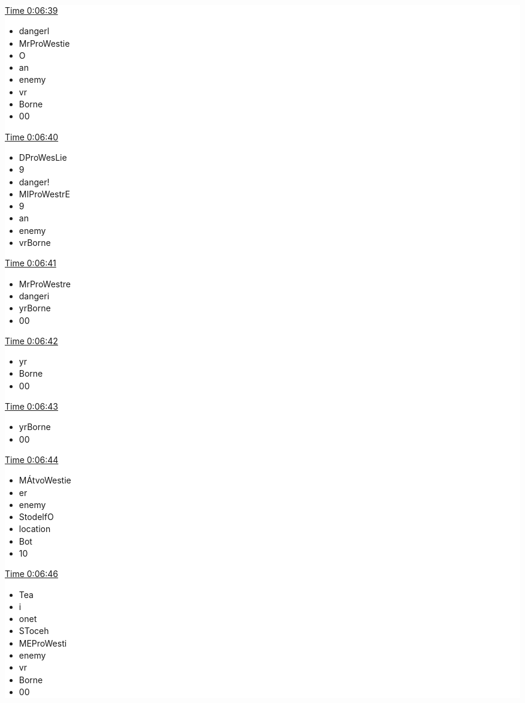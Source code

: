  [Time 0:06:39](https://youtu.be/_vkW83yGz8I?t=394) 
- dangerl 
- MrProWestie 
- O 
- an 
- enemy 
- vr 
- Borne 
- 00 

 [Time 0:06:40](https://youtu.be/_vkW83yGz8I?t=395) 
- DProWesLie 
- 9 
- danger! 
- MIProWestrE 
- 9 
- an 
- enemy 
- vrBorne 

 [Time 0:06:41](https://youtu.be/_vkW83yGz8I?t=396) 
- MrProWestre 
- dangeri 
- yrBorne 
- 00 

 [Time 0:06:42](https://youtu.be/_vkW83yGz8I?t=397) 
- yr 
- Borne 
- 00 

 [Time 0:06:43](https://youtu.be/_vkW83yGz8I?t=398) 
- yrBorne 
- 00 

 [Time 0:06:44](https://youtu.be/_vkW83yGz8I?t=399) 
- MÁtvoWestie 
- er 
- enemy 
- StodelfO 
- location 
- Bot 
- 10 

 [Time 0:06:46](https://youtu.be/_vkW83yGz8I?t=401) 
- Tea 
- i 
- onet 
- SToceh 
- MEProWesti 
- enemy 
- vr 
- Borne 
- 00 
